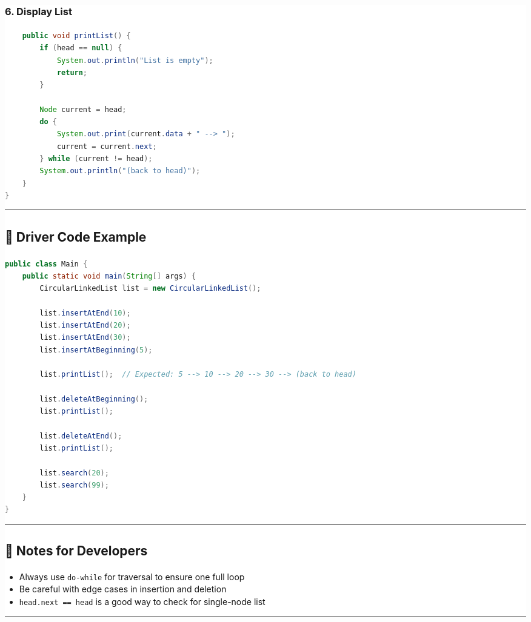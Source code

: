### 6. Display List
```java
    public void printList() {
        if (head == null) {
            System.out.println("List is empty");
            return;
        }

        Node current = head;
        do {
            System.out.print(current.data + " --> ");
            current = current.next;
        } while (current != head);
        System.out.println("(back to head)");
    }
}
```

---

## 🧪 Driver Code Example
```java
public class Main {
    public static void main(String[] args) {
        CircularLinkedList list = new CircularLinkedList();

        list.insertAtEnd(10);
        list.insertAtEnd(20);
        list.insertAtEnd(30);
        list.insertAtBeginning(5);

        list.printList();  // Expected: 5 --> 10 --> 20 --> 30 --> (back to head)

        list.deleteAtBeginning();
        list.printList();

        list.deleteAtEnd();
        list.printList();

        list.search(20);
        list.search(99);
    }
}
```

---

## 📌 Notes for Developers
- Always use `do-while` for traversal to ensure one full loop
- Be careful with edge cases in insertion and deletion
- `head.next == head` is a good way to check for single-node list

---